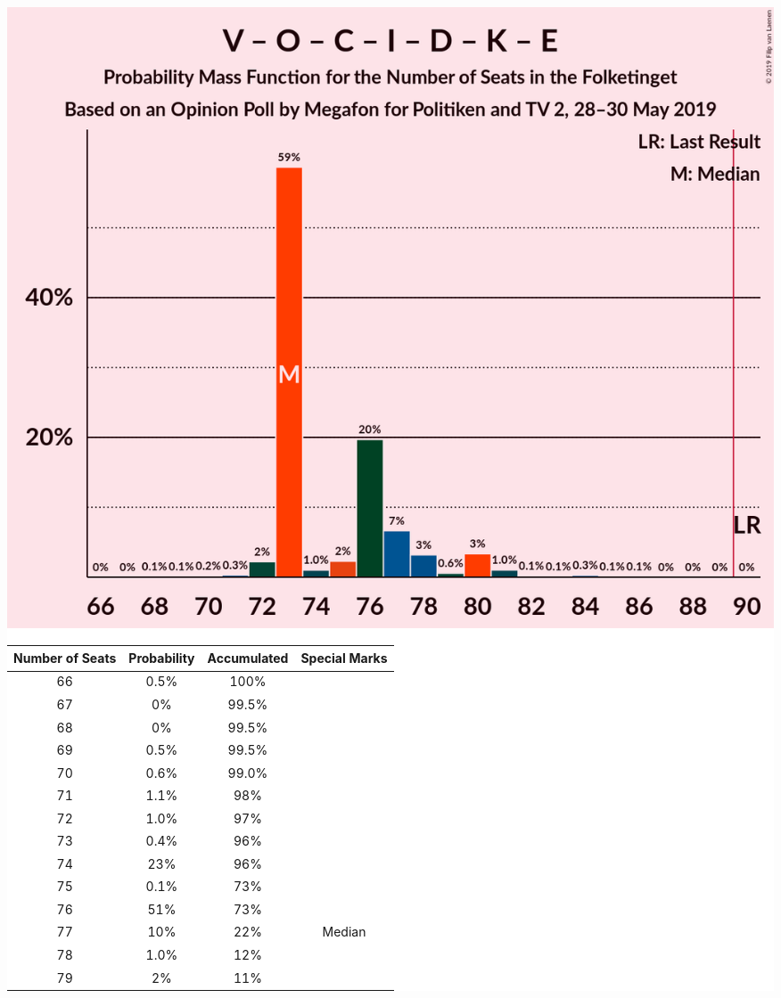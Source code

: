![Graph with seats probability mass function not yet produced](2019-05-30-Megafon-coalitions-seats-pmf-v–o–c–i–d–k–e.png "Seats Probability Mass Function")

| Number of Seats | Probability | Accumulated | Special Marks |
|:---------------:|:-----------:|:-----------:|:-------------:|
| 66 | 0.5% | 100% |  |
| 67 | 0% | 99.5% |  |
| 68 | 0% | 99.5% |  |
| 69 | 0.5% | 99.5% |  |
| 70 | 0.6% | 99.0% |  |
| 71 | 1.1% | 98% |  |
| 72 | 1.0% | 97% |  |
| 73 | 0.4% | 96% |  |
| 74 | 23% | 96% |  |
| 75 | 0.1% | 73% |  |
| 76 | 51% | 73% |  |
| 77 | 10% | 22% | Median |
| 78 | 1.0% | 12% |  |
| 79 | 2% | 11% |  |